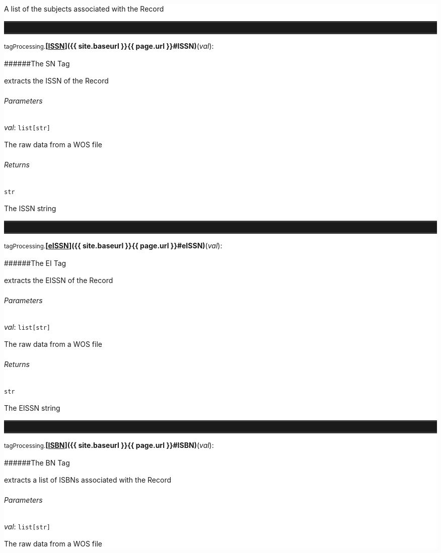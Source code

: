  A list of the subjects associated with the Record


<hr style="padding: 0;border: none;border-width: 3px;height: 20px;color: #333;text-align: center;border-top-style: solid;border-bottom-style: solid;">

<a name="ISSN"></a><small>tagProcessing.</small>**[<ins>ISSN</ins>]({{ site.baseurl }}{{ page.url }}#ISSN)**(_val_):

######The SN Tag

extracts the ISSN of the Record

###### Parameters

_val_: `list[str]`

 The raw data from a WOS file

###### Returns

`str`

 The ISSN string


<hr style="padding: 0;border: none;border-width: 3px;height: 20px;color: #333;text-align: center;border-top-style: solid;border-bottom-style: solid;">

<a name="eISSN"></a><small>tagProcessing.</small>**[<ins>eISSN</ins>]({{ site.baseurl }}{{ page.url }}#eISSN)**(_val_):

######The EI Tag

extracts the EISSN of the Record

###### Parameters

_val_: `list[str]`

 The raw data from a WOS file

###### Returns

`str`

 The EISSN string


<hr style="padding: 0;border: none;border-width: 3px;height: 20px;color: #333;text-align: center;border-top-style: solid;border-bottom-style: solid;">

<a name="ISBN"></a><small>tagProcessing.</small>**[<ins>ISBN</ins>]({{ site.baseurl }}{{ page.url }}#ISBN)**(_val_):

######The BN Tag

extracts a list of ISBNs associated with the Record

###### Parameters

_val_: `list[str]`

 The raw data from a WOS file
